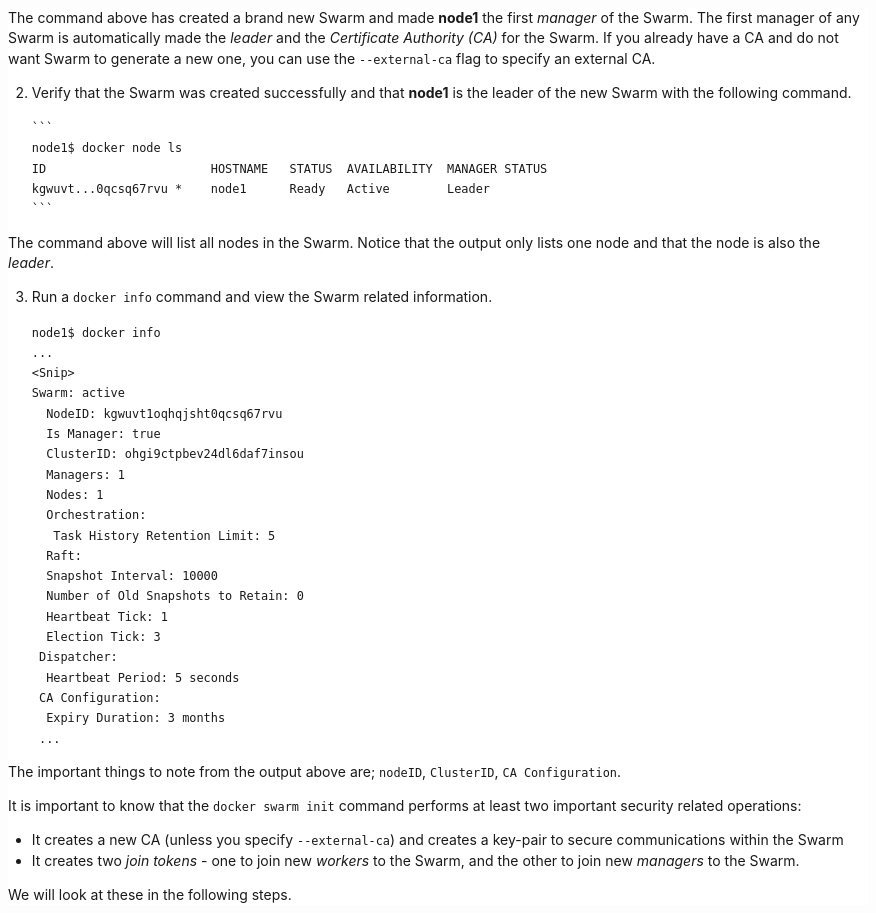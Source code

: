The command above has created a brand new Swarm and made **node1** the first
_manager_ of the Swarm. The first manager of any Swarm is automatically made
the _leader_ and the _Certificate Authority (CA)_ for the Swarm. If you
already have a CA and do not want Swarm to generate a new one, you can use
the `--external-ca` flag to specify an external CA.

2.  Verify that the Swarm was created successfully and that **node1** is the
    leader of the new Swarm with the following command.

        ```
        node1$ docker node ls
        ID                       HOSTNAME   STATUS  AVAILABILITY  MANAGER STATUS
        kgwuvt...0qcsq67rvu *    node1      Ready   Active        Leader
        ```

The command above will list all nodes in the Swarm. Notice that the output
only lists one node and that the node is also the _leader_.

3. Run a `docker info` command and view the Swarm related information.

   ```
   node1$ docker info
   ...
   <Snip>
   Swarm: active
     NodeID: kgwuvt1oqhqjsht0qcsq67rvu
     Is Manager: true
     ClusterID: ohgi9ctpbev24dl6daf7insou
     Managers: 1
     Nodes: 1
     Orchestration:
      Task History Retention Limit: 5
     Raft:
     Snapshot Interval: 10000
     Number of Old Snapshots to Retain: 0
     Heartbeat Tick: 1
     Election Tick: 3
    Dispatcher:
     Heartbeat Period: 5 seconds
    CA Configuration:
     Expiry Duration: 3 months
    ...
   ```

The important things to note from the output above are; `nodeID`,
`ClusterID`, `CA Configuration`.

It is important to know that the `docker swarm init` command performs at least
two important security related operations:

- It creates a new CA (unless you specify `--external-ca`) and creates a
  key-pair to secure communications within the Swarm
- It creates two _join tokens_ - one to join new _workers_ to the Swarm, and the
  other to join new _managers_ to the Swarm.

We will look at these in the following steps.
